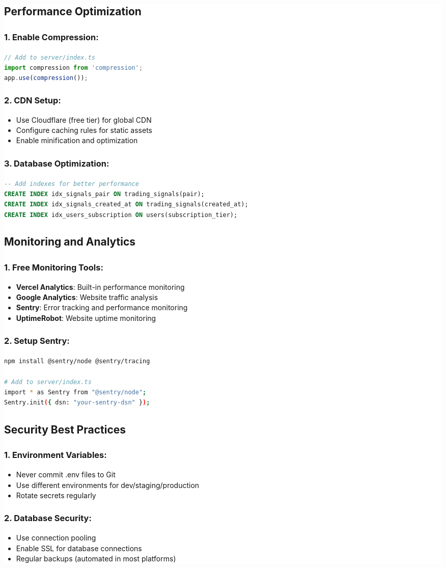 ## Performance Optimization

### 1. Enable Compression:
```javascript
// Add to server/index.ts
import compression from 'compression';
app.use(compression());
```

### 2. CDN Setup:
- Use Cloudflare (free tier) for global CDN
- Configure caching rules for static assets
- Enable minification and optimization

### 3. Database Optimization:
```sql
-- Add indexes for better performance
CREATE INDEX idx_signals_pair ON trading_signals(pair);
CREATE INDEX idx_signals_created_at ON trading_signals(created_at);
CREATE INDEX idx_users_subscription ON users(subscription_tier);
```

## Monitoring and Analytics

### 1. Free Monitoring Tools:
- **Vercel Analytics**: Built-in performance monitoring
- **Google Analytics**: Website traffic analysis
- **Sentry**: Error tracking and performance monitoring
- **UptimeRobot**: Website uptime monitoring

### 2. Setup Sentry:
```bash
npm install @sentry/node @sentry/tracing

# Add to server/index.ts
import * as Sentry from "@sentry/node";
Sentry.init({ dsn: "your-sentry-dsn" });
```

## Security Best Practices

### 1. Environment Variables:
- Never commit .env files to Git
- Use different environments for dev/staging/production
- Rotate secrets regularly

### 2. Database Security:
- Use connection pooling
- Enable SSL for database connections
- Regular backups (automated in most platforms)
